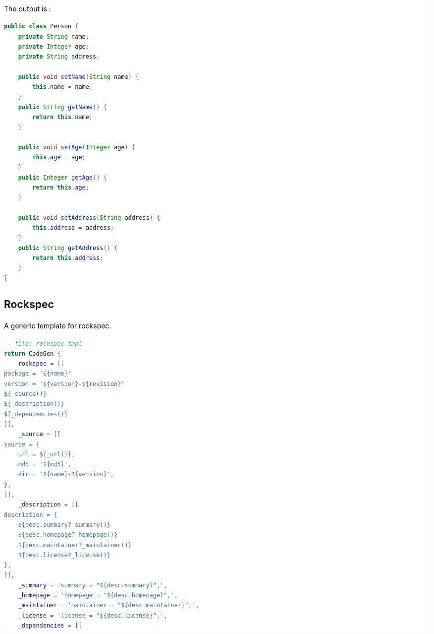 The output is :

```java
public class Person {
    private String name;
    private Integer age;
    private String address;

    public void setName(String name) {
        this.name = name;
    }
    public String getName() {
        return this.name;
    }

    public void setAge(Integer age) {
        this.age = age;
    }
    public Integer getAge() {
        return this.age;
    }

    public void setAddress(String address) {
        this.address = address;
    }
    public String getAddress() {
        return this.address;
    }
}
```

## Rockspec

A generic template for rockspec.

```lua
-- file: rockspec.tmpl
return CodeGen {
    rockspec = [[
package = '${name}'
version = '${version}-${revision}'
${_source()}
${_description()}
${_dependencies()}
]],
    _source = [[
source = {
    url = ${_url()},
    md5 = '${md5}',
    dir = '${name}-${version}',
},
]],
    _description = [[
description = {
    ${desc.summary?_summary()}
    ${desc.homepage?_homepage()}
    ${desc.maintainer?_maintainer()}
    ${desc.license?_license()}
},
]],
    _summary = 'summary = "${desc.summary}",',
    _homepage = 'homepage = "${desc.homepage}",',
    _maintainer = 'maintainer = "${desc.maintainer}",',
    _license = 'license = "${desc.license}",',
    _dependencies = [[
```